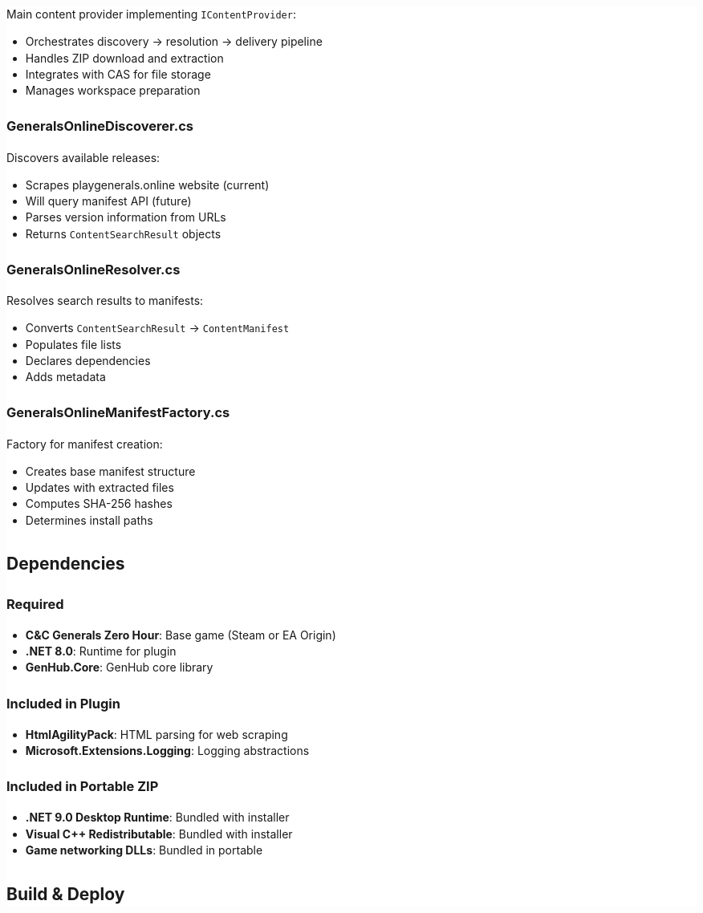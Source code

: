 Main content provider implementing `IContentProvider`:

- Orchestrates discovery → resolution → delivery pipeline
- Handles ZIP download and extraction
- Integrates with CAS for file storage
- Manages workspace preparation

### GeneralsOnlineDiscoverer.cs

Discovers available releases:

- Scrapes playgenerals.online website (current)
- Will query manifest API (future)
- Parses version information from URLs
- Returns `ContentSearchResult` objects

### GeneralsOnlineResolver.cs

Resolves search results to manifests:

- Converts `ContentSearchResult` → `ContentManifest`
- Populates file lists
- Declares dependencies
- Adds metadata

### GeneralsOnlineManifestFactory.cs

Factory for manifest creation:

- Creates base manifest structure
- Updates with extracted files
- Computes SHA-256 hashes
- Determines install paths

## Dependencies

### Required

- **C&C Generals Zero Hour**: Base game (Steam or EA Origin)
- **.NET 8.0**: Runtime for plugin
- **GenHub.Core**: GenHub core library

### Included in Plugin

- **HtmlAgilityPack**: HTML parsing for web scraping
- **Microsoft.Extensions.Logging**: Logging abstractions

### Included in Portable ZIP

- **.NET 9.0 Desktop Runtime**: Bundled with installer
- **Visual C++ Redistributable**: Bundled with installer
- **Game networking DLLs**: Bundled in portable

## Build & Deploy
